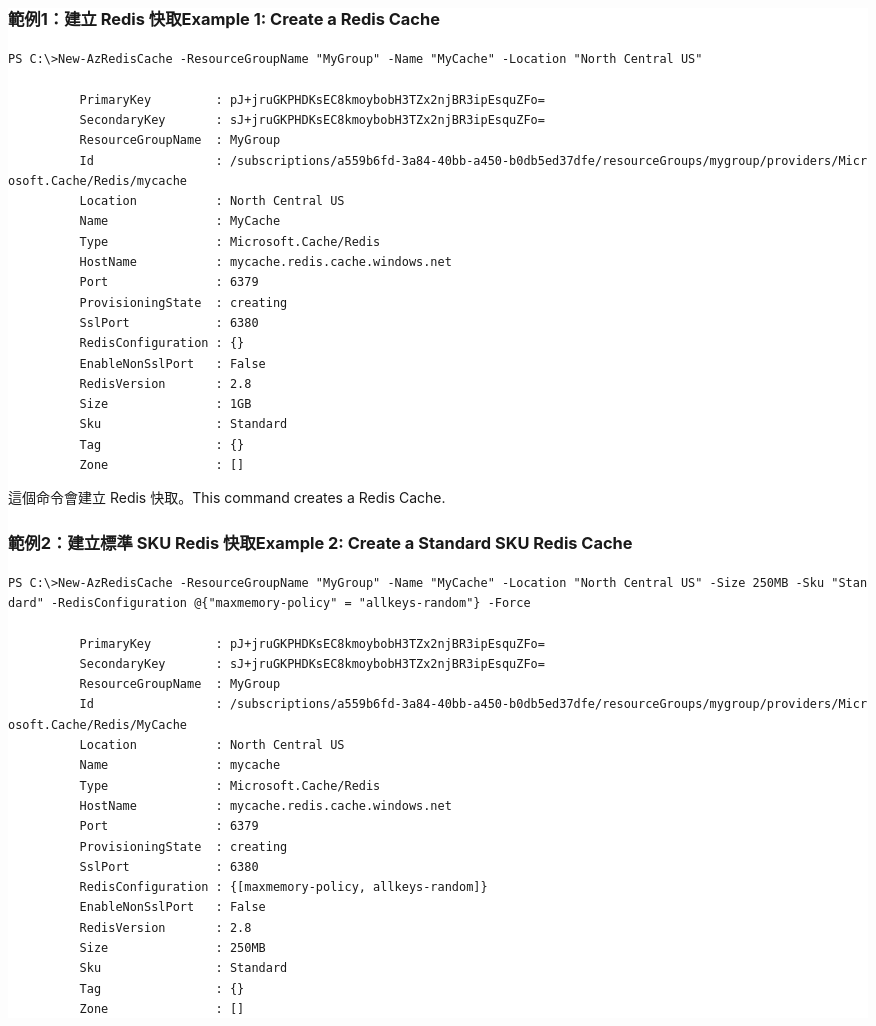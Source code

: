 ### <span data-ttu-id="737ca-108">範例1：建立 Redis 快取</span><span class="sxs-lookup"><span data-stu-id="737ca-108">Example 1: Create a Redis Cache</span></span>
```
PS C:\>New-AzRedisCache -ResourceGroupName "MyGroup" -Name "MyCache" -Location "North Central US"

          PrimaryKey         : pJ+jruGKPHDKsEC8kmoybobH3TZx2njBR3ipEsquZFo=
          SecondaryKey       : sJ+jruGKPHDKsEC8kmoybobH3TZx2njBR3ipEsquZFo=
          ResourceGroupName  : MyGroup
          Id                 : /subscriptions/a559b6fd-3a84-40bb-a450-b0db5ed37dfe/resourceGroups/mygroup/providers/Microsoft.Cache/Redis/mycache
          Location           : North Central US
          Name               : MyCache
          Type               : Microsoft.Cache/Redis
          HostName           : mycache.redis.cache.windows.net 
          Port               : 6379
          ProvisioningState  : creating
          SslPort            : 6380
          RedisConfiguration : {}
          EnableNonSslPort   : False
          RedisVersion       : 2.8
          Size               : 1GB
          Sku                : Standard
          Tag                : {}
          Zone               : []
```

<span data-ttu-id="737ca-109">這個命令會建立 Redis 快取。</span><span class="sxs-lookup"><span data-stu-id="737ca-109">This command creates a Redis Cache.</span></span>

### <span data-ttu-id="737ca-110">範例2：建立標準 SKU Redis 快取</span><span class="sxs-lookup"><span data-stu-id="737ca-110">Example 2: Create a Standard SKU Redis Cache</span></span>
```
PS C:\>New-AzRedisCache -ResourceGroupName "MyGroup" -Name "MyCache" -Location "North Central US" -Size 250MB -Sku "Standard" -RedisConfiguration @{"maxmemory-policy" = "allkeys-random"} -Force

          PrimaryKey         : pJ+jruGKPHDKsEC8kmoybobH3TZx2njBR3ipEsquZFo=
          SecondaryKey       : sJ+jruGKPHDKsEC8kmoybobH3TZx2njBR3ipEsquZFo=
          ResourceGroupName  : MyGroup
          Id                 : /subscriptions/a559b6fd-3a84-40bb-a450-b0db5ed37dfe/resourceGroups/mygroup/providers/Microsoft.Cache/Redis/MyCache
          Location           : North Central US
          Name               : mycache
          Type               : Microsoft.Cache/Redis
          HostName           : mycache.redis.cache.windows.net
          Port               : 6379
          ProvisioningState  : creating
          SslPort            : 6380
          RedisConfiguration : {[maxmemory-policy, allkeys-random]} 
          EnableNonSslPort   : False
          RedisVersion       : 2.8
          Size               : 250MB
          Sku                : Standard
          Tag                : {}
          Zone               : []
```
